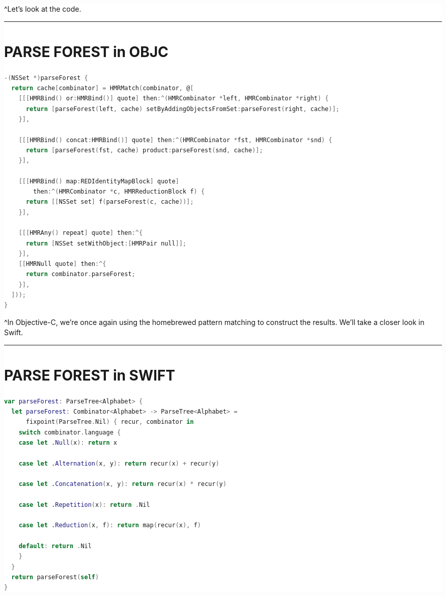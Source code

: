 ^Let’s look at the code.

---

# **PARSE FOREST in OBJC**

```objectivec
-(NSSet *)parseForest {
  return cache[combinator] = HMRMatch(combinator, @[
    [[[HMRBind() or:HMRBind()] quote] then:^(HMRCombinator *left, HMRCombinator *right) {
      return [parseForest(left, cache) setByAddingObjectsFromSet:parseForest(right, cache)];
    }],
    
    [[[HMRBind() concat:HMRBind()] quote] then:^(HMRCombinator *fst, HMRCombinator *snd) {
      return [parseForest(fst, cache) product:parseForest(snd, cache)];
    }],
    
    [[[HMRBind() map:REDIdentityMapBlock] quote]
        then:^(HMRCombinator *c, HMRReductionBlock f) {
      return [[NSSet set] f(parseForest(c, cache))];
    }],
    
    [[[HMRAny() repeat] quote] then:^{
      return [NSSet setWithObject:[HMRPair null]];
    }],
    [[HMRNull quote] then:^{
      return combinator.parseForest;
    }],
  ]));
}
```

^In Objective-C, we’re once again using the homebrewed pattern matching to construct the results. We’ll take a closer look in Swift.

---

# **PARSE FOREST in SWIFT**

```swift
var parseForest: ParseTree<Alphabet> {
  let parseForest: Combinator<Alphabet> -> ParseTree<Alphabet> =
      fixpoint(ParseTree.Nil) { recur, combinator in
    switch combinator.language {
    case let .Null(x): return x
      
    case let .Alternation(x, y): return recur(x) + recur(y)
      
    case let .Concatenation(x, y): return recur(x) * recur(y)
      
    case let .Repetition(x): return .Nil
      
    case let .Reduction(x, f): return map(recur(x), f)
      
    default: return .Nil
    }
  }
  return parseForest(self)
}
```

